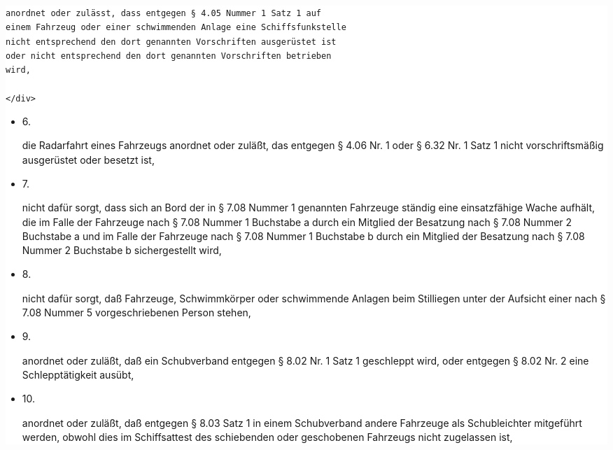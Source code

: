     anordnet oder zulässt, dass entgegen § 4.05 Nummer 1 Satz 1 auf
    einem Fahrzeug oder einer schwimmenden Anlage eine Schiffsfunkstelle
    nicht entsprechend den dort genannten Vorschriften ausgerüstet ist
    oder nicht entsprechend den dort genannten Vorschriften betrieben
    wird,
    
    </div>

  - 6\.
    
    <div style="">
    
    die Radarfahrt eines Fahrzeugs anordnet oder zuläßt, das entgegen §
    4.06 Nr. 1 oder § 6.32 Nr. 1 Satz 1 nicht vorschriftsmäßig
    ausgerüstet oder besetzt ist,
    
    </div>

  - 7\.
    
    <div style="">
    
    nicht dafür sorgt, dass sich an Bord der in § 7.08 Nummer 1
    genannten Fahrzeuge ständig eine einsatzfähige Wache aufhält, die im
    Falle der Fahrzeuge nach § 7.08 Nummer 1 Buchstabe a durch ein
    Mitglied der Besatzung nach § 7.08 Nummer 2 Buchstabe a und im Falle
    der Fahrzeuge nach § 7.08 Nummer 1 Buchstabe b durch ein Mitglied
    der Besatzung nach § 7.08 Nummer 2 Buchstabe b sichergestellt wird,
    
    </div>

  - 8\.
    
    <div style="">
    
    nicht dafür sorgt, daß Fahrzeuge, Schwimmkörper oder schwimmende
    Anlagen beim Stilliegen unter der Aufsicht einer nach § 7.08 Nummer
    5 vorgeschriebenen Person stehen,
    
    </div>

  - 9\.
    
    <div style="">
    
    anordnet oder zuläßt, daß ein Schubverband entgegen § 8.02 Nr. 1
    Satz 1 geschleppt wird, oder entgegen § 8.02 Nr. 2 eine
    Schlepptätigkeit ausübt,
    
    </div>

  - 10\.
    
    <div style="">
    
    anordnet oder zuläßt, daß entgegen § 8.03 Satz 1 in einem
    Schubverband andere Fahrzeuge als Schubleichter mitgeführt werden,
    obwohl dies im Schiffsattest des schiebenden oder geschobenen
    Fahrzeugs nicht zugelassen ist,
    
    </div>
